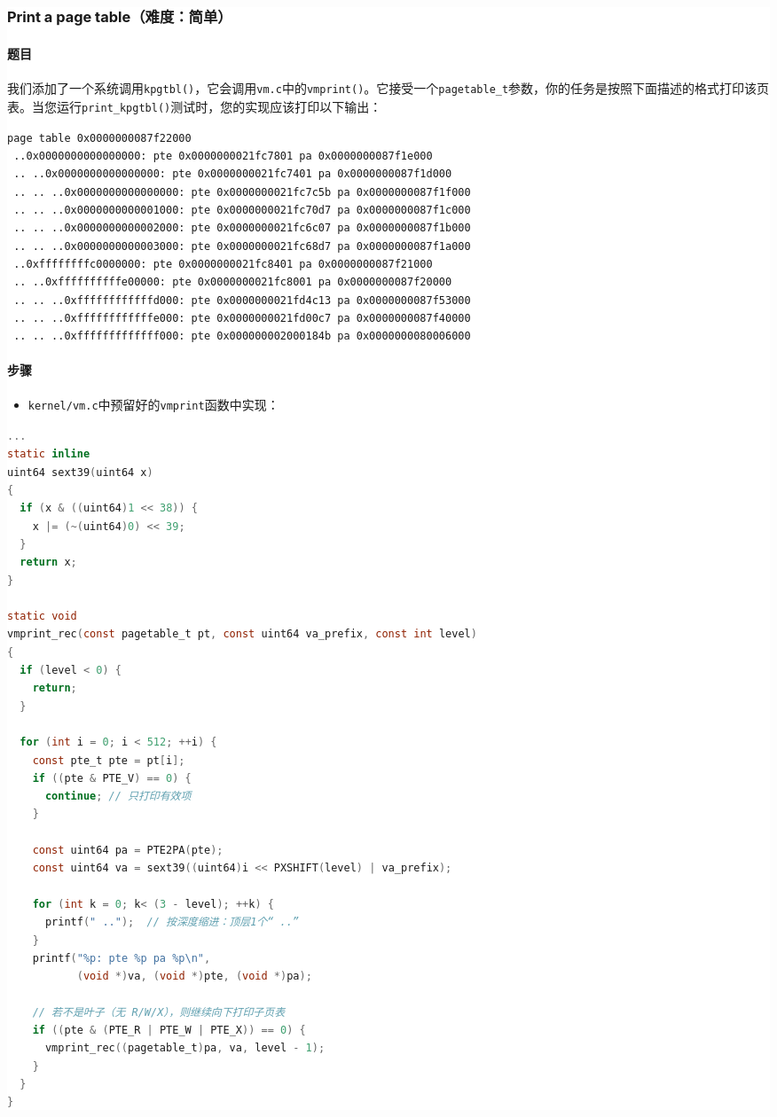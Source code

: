 ### Print a page table（难度：简单）

#### 题目

我们添加了一个系统调用`kpgtbl()`，它会调用`vm.c`中的`vmprint()`。它接受一个`pagetable_t`参数，你的任务是按照下面描述的格式打印该页表。当您运行`print_kpgtbl()`测试时，您的实现应该打印以下输出：
```text
page table 0x0000000087f22000
 ..0x0000000000000000: pte 0x0000000021fc7801 pa 0x0000000087f1e000
 .. ..0x0000000000000000: pte 0x0000000021fc7401 pa 0x0000000087f1d000
 .. .. ..0x0000000000000000: pte 0x0000000021fc7c5b pa 0x0000000087f1f000
 .. .. ..0x0000000000001000: pte 0x0000000021fc70d7 pa 0x0000000087f1c000
 .. .. ..0x0000000000002000: pte 0x0000000021fc6c07 pa 0x0000000087f1b000
 .. .. ..0x0000000000003000: pte 0x0000000021fc68d7 pa 0x0000000087f1a000
 ..0xffffffffc0000000: pte 0x0000000021fc8401 pa 0x0000000087f21000
 .. ..0xffffffffffe00000: pte 0x0000000021fc8001 pa 0x0000000087f20000
 .. .. ..0xffffffffffffd000: pte 0x0000000021fd4c13 pa 0x0000000087f53000
 .. .. ..0xffffffffffffe000: pte 0x0000000021fd00c7 pa 0x0000000087f40000
 .. .. ..0xfffffffffffff000: pte 0x000000002000184b pa 0x0000000080006000
```

#### 步骤

- `kernel/vm.c`中预留好的`vmprint`函数中实现：
```c
...
static inline
uint64 sext39(uint64 x)
{
  if (x & ((uint64)1 << 38)) {
    x |= (~(uint64)0) << 39;
  }
  return x;
}

static void
vmprint_rec(const pagetable_t pt, const uint64 va_prefix, const int level)
{
  if (level < 0) {
    return;
  }

  for (int i = 0; i < 512; ++i) {
    const pte_t pte = pt[i];
    if ((pte & PTE_V) == 0) {
      continue; // 只打印有效项
    }

    const uint64 pa = PTE2PA(pte);
    const uint64 va = sext39((uint64)i << PXSHIFT(level) | va_prefix);

    for (int k = 0; k< (3 - level); ++k) {
      printf(" ..");  // 按深度缩进：顶层1个“ ..”
    }
    printf("%p: pte %p pa %p\n",
           (void *)va, (void *)pte, (void *)pa);

    // 若不是叶子（无 R/W/X），则继续向下打印子页表
    if ((pte & (PTE_R | PTE_W | PTE_X)) == 0) {
      vmprint_rec((pagetable_t)pa, va, level - 1);
    }
  }
}

```